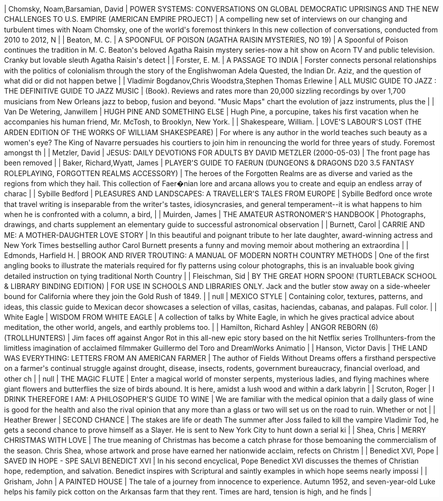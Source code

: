 | Chomsky, Noam,Barsamian, David | POWER SYSTEMS: CONVERSATIONS ON GLOBAL DEMOCRATIC UPRISINGS AND THE NEW CHALLENGES TO U.S. EMPIRE (AMERICAN EMPIRE PROJECT) |  A compelling new set of interviews on our changing and turbulent times with Noam Chomsky, one of the world's foremost thinkers  In this new collection of conversations, conducted from 2010 to 2012, N |
| Beaton, M. C. | A SPOONFUL OF POISON (AGATHA RAISIN MYSTERIES, NO 19) |  A Spoonful of Poison continues the tradition in M. C. Beaton's beloved Agatha Raisin mystery series-now a hit show on Acorn TV and public television.  Cranky but lovable sleuth Agatha Raisin's detect |
| Forster, E. M. | A PASSAGE TO INDIA |  Forster connects personal relationships with the politics of colonialism through the story of the Englishwoman Adela Quested, the Indian Dr. Aziz, and the question of what did or did not happen betwe |
| Vladimir Bogdanov,Chris Woodstra,Stephen Thomas Erlewine | ALL MUSIC GUIDE TO JAZZ : THE DEFINITIVE GUIDE TO JAZZ MUSIC | (Book). Reviews and rates more than 20,000 sizzling recordings by over 1,700 musicians from New Orleans jazz to bebop, fusion and beyond. "Music Maps" chart the evolution of jazz instruments, plus the |
| Van De Wetering, Janwillem | HUGH PINE AND SOMETHING ELSE | Hugh Pine, a porcupine, takes his first vacation when he accompanies his human friend, Mr. McTosh, to Brooklyn, New York. |
| Shakespeare, William. | LOVE'S LABOUR'S LOST (THE ARDEN EDITION OF THE WORKS OF WILLIAM SHAKESPEARE) | For where is any author in the world teaches such beauty as a women's eye? The King of Navarre persuades his courtiers to join him in renouncing the world for three years of study. Foremost amongst th |
| Metzler, David | JESUS: DAILY DEVOTIONS FOR ADULTS BY DAVID METZLER (2000-05-03) | The front page has been removed |
| Baker, Richard,Wyatt, James | PLAYER'S GUIDE TO FAERUN (DUNGEONS &AMP; DRAGONS D20 3.5 FANTASY ROLEPLAYING, FORGOTTEN REALMS ACCESSORY) | The heroes of the Forgotten Realms are as diverse and varied as the regions from which they hail. This collection of Faer�nian lore and arcana allows you to create and equip an endless array of charac |
| Sybille Bedford | PLEASURES AND LANDSCAPES: A TRAVELLER'S TALES FROM EUROPE | Sybille Bedford once wrote that travel writing is inseparable from the writer's tastes, idiosyncrasies, and general temperament--it is what happens to him when he is confronted with a column, a bird,  |
| Muirden, James | THE AMATEUR ASTRONOMER'S HANDBOOK | Photographs, drawings, and charts supplement an elementary guide to successful astronomical observation |
| Burnett, Carol | CARRIE AND ME: A MOTHER-DAUGHTER LOVE STORY | In this beautiful and poignant tribute to her late daughter, award-winning actress and New York Times bestselling author Carol Burnett presents a funny and moving memoir about mothering an extraordina |
| Edmonds, Harfield H. | BROOK AND RIVER TROUTING: A MANUAL OF MODERN NORTH COUNTRY METHODS | One of the first angling books to illustrate the materials required for fly patterns using colour photographs, this is an invaluable book giving detailed instruction on tying traditional North Country |
| Fleischman, Sid | BY THE GREAT HORN SPOON! (TURTLEBACK SCHOOL &AMP; LIBRARY BINDING EDITION) | FOR USE IN SCHOOLS AND LIBRARIES ONLY. Jack and the butler stow away on a side-wheeler bound for California where they join the Gold Rush of 1849. |
| null | MEXICO STYLE | Containing color, textures, patterns, and ideas, this classic guide to Mexican decor showcases a selection of villas, casitas, haciendas, cabanas, and palapas. Full color. |
| White Eagle | WISDOM FROM WHITE EAGLE | A collection of talks by White Eagle, in which he gives practical advice about meditation, the other world, angels, and earthly problems too. |
| Hamilton, Richard Ashley | ANGOR REBORN (6) (TROLLHUNTERS) | Jim faces off against Angor Rot in this all-new epic story based on the hit Netflix series Trollhunters-from the limitless imagination of acclaimed filmmaker Guillermo del Toro and DreamWorks Animatio |
| Hanson, Victor Davis | THE LAND WAS EVERYTHING: LETTERS FROM AN AMERICAN FARMER | The author of Fields Without Dreams offers a firsthand perspective on a farmer's continual struggle against drought, disease, insects, rodents, government bureaucracy, financial overload, and other ch |
| null | THE MAGIC FLUTE | Enter a magical world of monster serpents, mysterious ladies, and flying machines where giant flowers and butterflies the size of birds abound. It is here, amidst a lush wood and within a dark labyrin |
| Scruton, Roger | I DRINK THEREFORE I AM: A PHILOSOPHER'S GUIDE TO WINE | We are familiar with the medical opinion that a daily glass of wine is good for the health and also the rival opinion that any more than a glass or two will set us on the road to ruin. Whether or not  |
| Heather Brewer | SECOND CHANCE | The stakes are life or death   The summer after Joss failed to kill the vampire Vladimir Tod, he gets a second chance to prove himself as a Slayer. He is sent to New York City to hunt down a serial ki |
| Shea, Chris | MERRY CHRISTMAS WITH LOVE |  The true meaning of Christmas has become a catch phrase for those bemoaning the commercialism of the season. Chris Shea, whose artwork and prose have earned her nationwide acclaim, refects on Christm |
| Benedict XVI, Pope | SAVED IN HOPE - SPE SALVI BENEDICT XVI | In his second encyclical, Pope Benedict XVI discusses the themes of Christian hope, redemption, and salvation. Benedict inspires with Scriptural and saintly examples in which hope seems nearly impossi |
| Grisham, John | A PAINTED HOUSE | The tale of a journey from innocence to experience. Autumn 1952, and seven-year-old Luke helps his family pick cotton on the Arkansas farm that they rent. Times are hard, tension is high, and he finds |